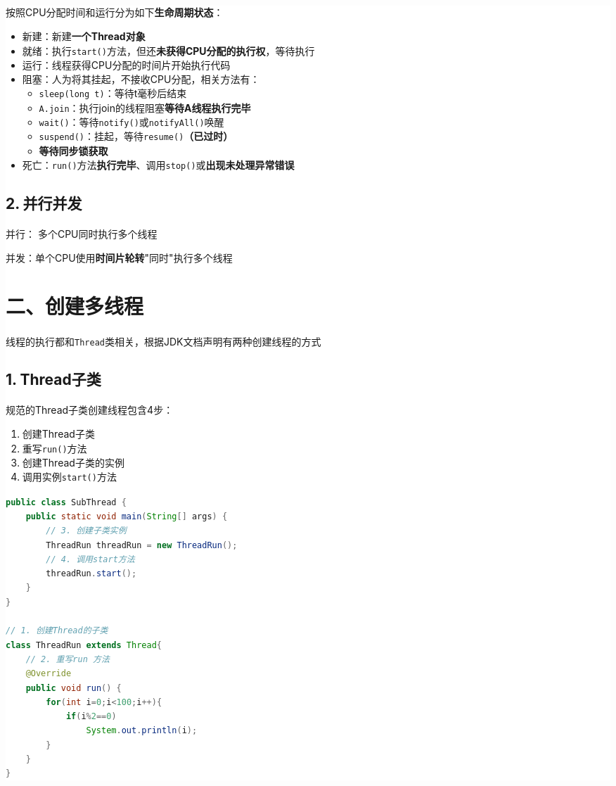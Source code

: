 按照CPU分配时间和运行分为如下**生命周期状态**：

+ 新建：新建**一个Thread对象**
+ 就绪：执行`start()`方法，但还**未获得CPU分配的执行权**，等待执行
+ 运行：线程获得CPU分配的时间片开始执行代码
+ 阻塞：人为将其挂起，不接收CPU分配，相关方法有：
  + `sleep(long t)`：等待t毫秒后结束
  + `A.join`：执行join的线程阻塞**等待A线程执行完毕**
  + `wait()`：等待`notify()`或`notifyAll()`唤醒
  + `suspend()`：挂起，等待`resume()`**（已过时）**
  + **等待同步锁获取**
+ 死亡：`run()`方法**执行完毕**、调用`stop()`或**出现未处理异常错误**



## 2. 并行并发

并行： 多个CPU同时执行多个线程

并发：单个CPU使用**时间片轮转**"同时"执行多个线程



# 二、创建多线程

线程的执行都和`Thread`类相关，根据JDK文档声明有两种创建线程的方式

## 1. Thread子类

规范的Thread子类创建线程包含4步：

1. 创建Thread子类
2. 重写`run()`方法
3. 创建Thread子类的实例
4. 调用实例`start()`方法

```java
public class SubThread {
    public static void main(String[] args) {
        // 3. 创建子类实例
        ThreadRun threadRun = new ThreadRun();
        // 4. 调用start方法
        threadRun.start();
    }
}

// 1. 创建Thread的子类
class ThreadRun extends Thread{
    // 2. 重写run 方法
    @Override
    public void run() {
        for(int i=0;i<100;i++){
            if(i%2==0)
                System.out.println(i);
        }
    }
}
```
